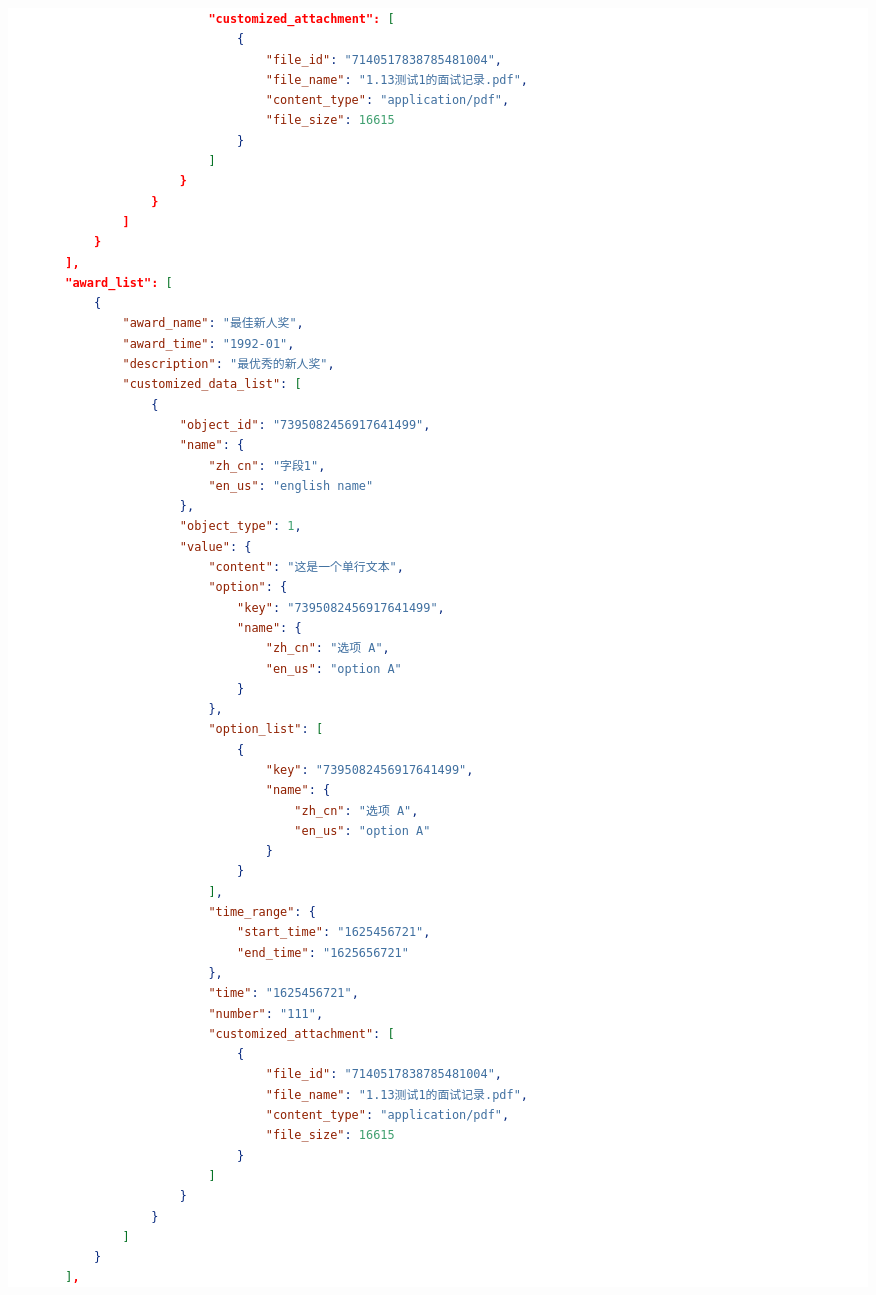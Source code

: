 ```json
                            "customized_attachment": [
                                {
                                    "file_id": "7140517838785481004",
                                    "file_name": "1.13测试1的面试记录.pdf",
                                    "content_type": "application/pdf",
                                    "file_size": 16615
                                }
                            ]
                        }
                    }
                ]
            }
        ],
        "award_list": [
            {
                "award_name": "最佳新人奖",
                "award_time": "1992-01",
                "description": "最优秀的新人奖",
                "customized_data_list": [
                    {
                        "object_id": "7395082456917641499",
                        "name": {
                            "zh_cn": "字段1",
                            "en_us": "english name"
                        },
                        "object_type": 1,
                        "value": {
                            "content": "这是一个单行文本",
                            "option": {
                                "key": "7395082456917641499",
                                "name": {
                                    "zh_cn": "选项 A",
                                    "en_us": "option A"
                                }
                            },
                            "option_list": [
                                {
                                    "key": "7395082456917641499",
                                    "name": {
                                        "zh_cn": "选项 A",
                                        "en_us": "option A"
                                    }
                                }
                            ],
                            "time_range": {
                                "start_time": "1625456721",
                                "end_time": "1625656721"
                            },
                            "time": "1625456721",
                            "number": "111",
                            "customized_attachment": [
                                {
                                    "file_id": "7140517838785481004",
                                    "file_name": "1.13测试1的面试记录.pdf",
                                    "content_type": "application/pdf",
                                    "file_size": 16615
                                }
                            ]
                        }
                    }
                ]
            }
        ],
```